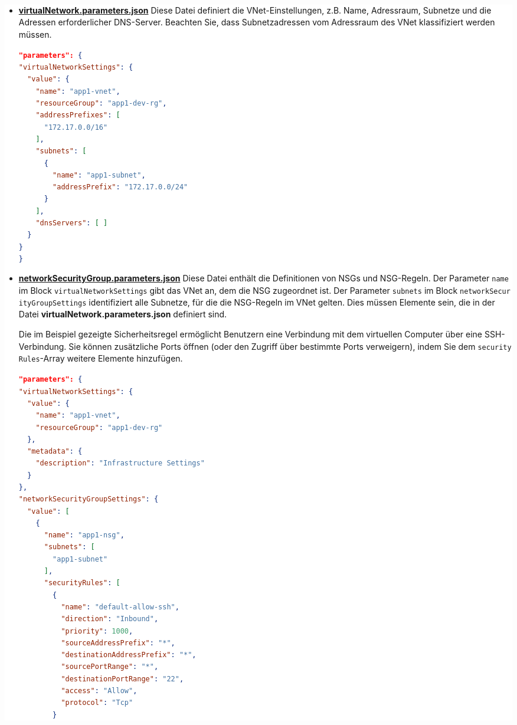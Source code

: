 - **[virtualNetwork.parameters.json][vnet-parameters]** Diese Datei definiert die VNet-Einstellungen, z.B. Name, Adressraum, Subnetze und die Adressen erforderlicher DNS-Server. Beachten Sie, dass Subnetzadressen vom Adressraum des VNet klassifiziert werden müssen.

	```json
  "parameters": {
    "virtualNetworkSettings": {
      "value": {
        "name": "app1-vnet",
        "resourceGroup": "app1-dev-rg",
        "addressPrefixes": [
          "172.17.0.0/16"
        ],
        "subnets": [
          {
            "name": "app1-subnet",
            "addressPrefix": "172.17.0.0/24"
          }
        ],
        "dnsServers": [ ]
      }
    }
  }
	```

- **[networkSecurityGroup.parameters.json][nsg-parameters]** Diese Datei enthält die Definitionen von NSGs und NSG-Regeln. Der Parameter `name` im Block `virtualNetworkSettings` gibt das VNet an, dem die NSG zugeordnet ist. Der Parameter `subnets` im Block `networkSecurityGroupSettings` identifiziert alle Subnetze, für die die NSG-Regeln im VNet gelten. Dies müssen Elemente sein, die in der Datei **virtualNetwork.parameters.json** definiert sind.

	Die im Beispiel gezeigte Sicherheitsregel ermöglicht Benutzern eine Verbindung mit dem virtuellen Computer über eine SSH-Verbindung. Sie können zusätzliche Ports öffnen (oder den Zugriff über bestimmte Ports verweigern), indem Sie dem `securityRules`-Array weitere Elemente hinzufügen.

	```json
  "parameters": {
    "virtualNetworkSettings": {
      "value": {
        "name": "app1-vnet",
        "resourceGroup": "app1-dev-rg"
      },
      "metadata": {
        "description": "Infrastructure Settings"
      }
    },
    "networkSecurityGroupSettings": {
      "value": [
        {
          "name": "app1-nsg",
          "subnets": [
            "app1-subnet"
          ],
          "securityRules": [
            {
              "name": "default-allow-ssh",
              "direction": "Inbound",
              "priority": 1000,
              "sourceAddressPrefix": "*",
              "destinationAddressPrefix": "*",
              "sourcePortRange": "*",
              "destinationPortRange": "22",
              "access": "Allow",
              "protocol": "Tcp"
            }

[audit-logs]: https://azure.microsoft.com/blog/analyze-azure-audit-logs-in-powerbi-more/
[azure-cli]: ../articles/virtual-machines-command-line-tools.md
[azure-linux]: ../articles/virtual-machines/virtual-machines-linux-azure-overview.md
[azure-storage]: ../articles/storage/storage-introduction.md
[blob-snapshot]: ../articles/storage/storage-blob-snapshots.md
[blob-storage]: ../articles/storage/storage-introduction.md
[boot-diagnostics]: https://azure.microsoft.com/blog/boot-diagnostics-for-virtual-machines-v2/
[cname-record]: https://en.wikipedia.org/wiki/CNAME_record
[data-disk]: ../articles/virtual-machines/virtual-machines-linux-about-disks-vhds.md
[disk-encryption]: ../articles/azure-security-disk-encryption.md
[enable-monitoring]: ../articles/azure-portal/insights-how-to-use-diagnostics.md
[fqdn]: ../articles/virtual-machines/virtual-machines-linux-portal-create-fqdn.md
[iostat]: https://en.wikipedia.org/wiki/Iostat
[manage-vm-availability]: ../articles/virtual-machines/virtual-machines-linux-manage-availability.md
[multi-vm]: ../articles/guidance/guidance-compute-multi-vm.md
[naming conventions]: ../articles/guidance/guidance-naming-conventions.md
[nsg]: ../articles/virtual-network/virtual-networks-nsg.md
[nsg-default-rules]: ../articles/virtual-network/virtual-networks-nsg.md#default-rules
[OSPatching]: https://github.com/Azure/azure-linux-extensions/tree/master/OSPatching
[planned-maintenance]: ../articles/virtual-machines/virtual-machines-linux-planned-maintenance.md
[premium-storage]: ../articles/storage/storage-premium-storage.md
[rbac]: ../articles/active-directory/role-based-access-control-what-is.md
[rbac-roles]: ../articles/active-directory/role-based-access-built-in-roles.md
[rbac-devtest]: ../articles/active-directory/role-based-access-built-in-roles.md#devtest-lab-user
[rbac-network]: ../articles/active-directory/role-based-access-built-in-roles.md#network-contributor
[reboot-logs]: https://azure.microsoft.com/blog/viewing-vm-reboot-logs/
[Resize-VHD]: https://technet.microsoft.com/de-DE/library/hh848535.aspx
[Resize virtual machines]: https://azure.microsoft.com/blog/resize-virtual-machines/
[resource-lock]: ../articles/resource-group-lock-resources.md
[resource-manager-overview]: ../articles/resource-group-overview.md
[select-vm-image]: ../articles/virtual-machines/virtual-machines-linux-cli-ps-findimage.md
[services-by-region]: https://azure.microsoft.com/regions/#services
[ssh-linux]: ../articles/virtual-machines/virtual-machines-linux-ssh-from-linux.md
[static-ip]: ../articles/virtual-network/virtual-networks-reserved-public-ip.md
[storage-price]: https://azure.microsoft.com/pricing/details/storage/
[virtual-machine-sizes]: ../articles/virtual-machines/virtual-machines-linux-sizes.md
[vm-disk-limits]: ../articles/azure-subscription-service-limits.md#virtual-machine-disk-limits
[vm-resize]: ../articles/virtual-machines/virtual-machines-linux-change-vm-size.md
[vm-sla]: https://azure.microsoft.com/support/legal/sla/virtual-machines/v1_0/
[arm-templates]: https://azure.microsoft.com/documentation/articles/resource-group-authoring-templates/
[solution-script]: https://raw.githubusercontent.com/mspnp/arm-building-blocks/master/guidance-compute-single-vm/Scripts/Deploy-ReferenceArchitecture.ps1
[vnet-parameters]: https://raw.githubusercontent.com/mspnp/arm-building-blocks/master/guidance-compute-single-vm/Templates/linux/virtualNetwork.parameters.json
[nsg-parameters]: https://raw.githubusercontent.com/mspnp/arm-building-blocks/master/guidance-compute-single-vm/Templates/linux/networkSecurityGroup.parameters.json
[vm-parameters]: https://raw.githubusercontent.com/mspnp/arm-building-blocks/master/guidance-compute-single-vm/Templates/linux/virtualMachine.parameters.json
[azure-powershell-download]: https://azure.microsoft.com/documentation/articles/powershell-install-configure/
[0]: ./media/guidance-blueprints/compute-single-vm.png "Architektur einer einzelnen Linux-VM in Azure"